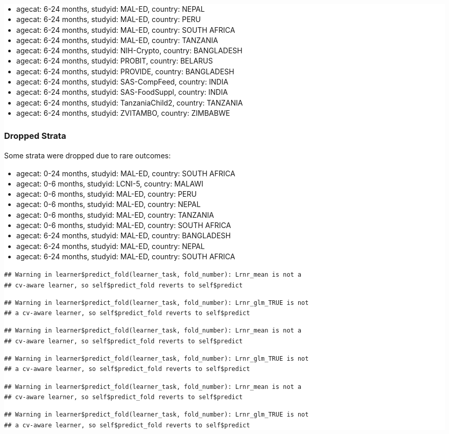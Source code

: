 * agecat: 6-24 months, studyid: MAL-ED, country: NEPAL
* agecat: 6-24 months, studyid: MAL-ED, country: PERU
* agecat: 6-24 months, studyid: MAL-ED, country: SOUTH AFRICA
* agecat: 6-24 months, studyid: MAL-ED, country: TANZANIA
* agecat: 6-24 months, studyid: NIH-Crypto, country: BANGLADESH
* agecat: 6-24 months, studyid: PROBIT, country: BELARUS
* agecat: 6-24 months, studyid: PROVIDE, country: BANGLADESH
* agecat: 6-24 months, studyid: SAS-CompFeed, country: INDIA
* agecat: 6-24 months, studyid: SAS-FoodSuppl, country: INDIA
* agecat: 6-24 months, studyid: TanzaniaChild2, country: TANZANIA
* agecat: 6-24 months, studyid: ZVITAMBO, country: ZIMBABWE

### Dropped Strata

Some strata were dropped due to rare outcomes:

* agecat: 0-24 months, studyid: MAL-ED, country: SOUTH AFRICA
* agecat: 0-6 months, studyid: LCNI-5, country: MALAWI
* agecat: 0-6 months, studyid: MAL-ED, country: PERU
* agecat: 0-6 months, studyid: MAL-ED, country: NEPAL
* agecat: 0-6 months, studyid: MAL-ED, country: TANZANIA
* agecat: 0-6 months, studyid: MAL-ED, country: SOUTH AFRICA
* agecat: 6-24 months, studyid: MAL-ED, country: BANGLADESH
* agecat: 6-24 months, studyid: MAL-ED, country: NEPAL
* agecat: 6-24 months, studyid: MAL-ED, country: SOUTH AFRICA





```
## Warning in learner$predict_fold(learner_task, fold_number): Lrnr_mean is not a
## cv-aware learner, so self$predict_fold reverts to self$predict
```

```
## Warning in learner$predict_fold(learner_task, fold_number): Lrnr_glm_TRUE is not
## a cv-aware learner, so self$predict_fold reverts to self$predict
```

```
## Warning in learner$predict_fold(learner_task, fold_number): Lrnr_mean is not a
## cv-aware learner, so self$predict_fold reverts to self$predict
```

```
## Warning in learner$predict_fold(learner_task, fold_number): Lrnr_glm_TRUE is not
## a cv-aware learner, so self$predict_fold reverts to self$predict
```

```
## Warning in learner$predict_fold(learner_task, fold_number): Lrnr_mean is not a
## cv-aware learner, so self$predict_fold reverts to self$predict
```

```
## Warning in learner$predict_fold(learner_task, fold_number): Lrnr_glm_TRUE is not
## a cv-aware learner, so self$predict_fold reverts to self$predict
```
